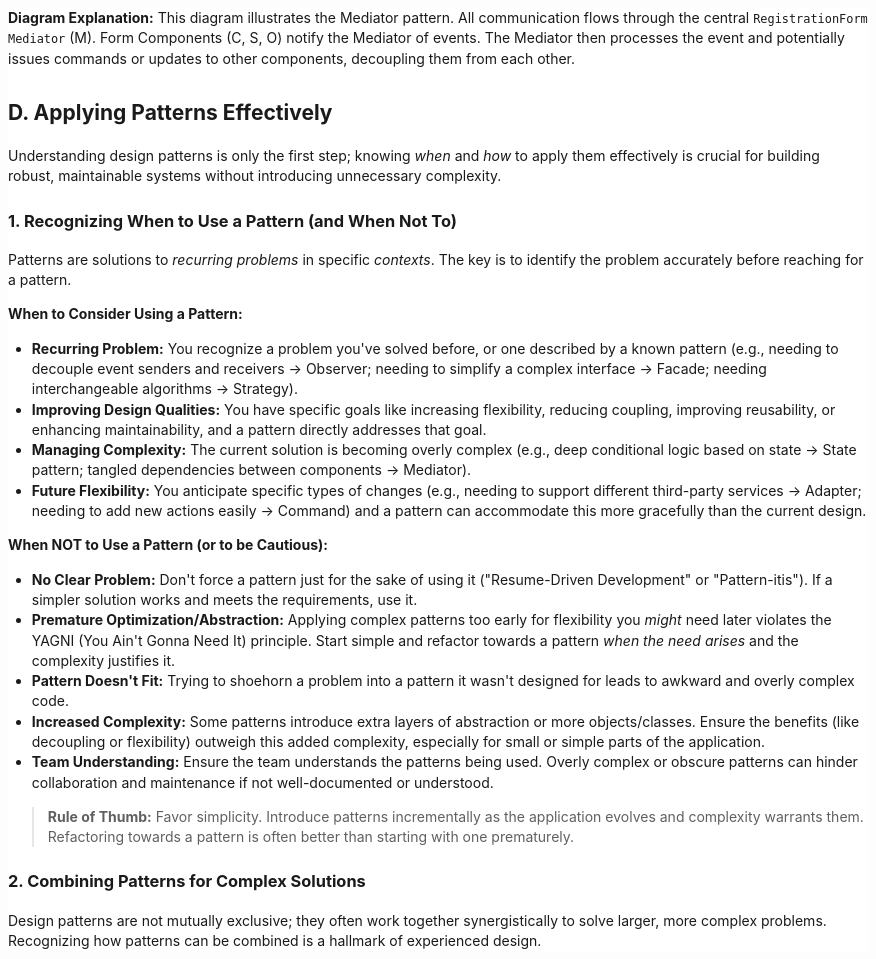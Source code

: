 **Diagram Explanation:** This diagram illustrates the Mediator pattern. All communication flows through the central `RegistrationFormMediator` (M). Form Components (C, S, O) notify the Mediator of events. The Mediator then processes the event and potentially issues commands or updates to other components, decoupling them from each other.

## D. Applying Patterns Effectively

Understanding design patterns is only the first step; knowing _when_ and _how_ to apply them effectively is crucial for building robust, maintainable systems without introducing unnecessary complexity.

### 1. Recognizing When to Use a Pattern (and When Not To)

Patterns are solutions to _recurring problems_ in specific _contexts_. The key is to identify the problem accurately before reaching for a pattern.

**When to Consider Using a Pattern:**

- **Recurring Problem:** You recognize a problem you've solved before, or one described by a known pattern (e.g., needing to decouple event senders and receivers -> Observer; needing to simplify a complex interface -> Facade; needing interchangeable algorithms -> Strategy).
- **Improving Design Qualities:** You have specific goals like increasing flexibility, reducing coupling, improving reusability, or enhancing maintainability, and a pattern directly addresses that goal.
- **Managing Complexity:** The current solution is becoming overly complex (e.g., deep conditional logic based on state -> State pattern; tangled dependencies between components -> Mediator).
- **Future Flexibility:** You anticipate specific types of changes (e.g., needing to support different third-party services -> Adapter; needing to add new actions easily -> Command) and a pattern can accommodate this more gracefully than the current design.

**When NOT to Use a Pattern (or to be Cautious):**

- **No Clear Problem:** Don't force a pattern just for the sake of using it ("Resume-Driven Development" or "Pattern-itis"). If a simpler solution works and meets the requirements, use it.
- **Premature Optimization/Abstraction:** Applying complex patterns too early for flexibility you _might_ need later violates the YAGNI (You Ain't Gonna Need It) principle. Start simple and refactor towards a pattern _when the need arises_ and the complexity justifies it.
- **Pattern Doesn't Fit:** Trying to shoehorn a problem into a pattern it wasn't designed for leads to awkward and overly complex code.
- **Increased Complexity:** Some patterns introduce extra layers of abstraction or more objects/classes. Ensure the benefits (like decoupling or flexibility) outweigh this added complexity, especially for small or simple parts of the application.
- **Team Understanding:** Ensure the team understands the patterns being used. Overly complex or obscure patterns can hinder collaboration and maintenance if not well-documented or understood.

> **Rule of Thumb:** Favor simplicity. Introduce patterns incrementally as the application evolves and complexity warrants them. Refactoring towards a pattern is often better than starting with one prematurely.

### 2. Combining Patterns for Complex Solutions

Design patterns are not mutually exclusive; they often work together synergistically to solve larger, more complex problems. Recognizing how patterns can be combined is a hallmark of experienced design.
